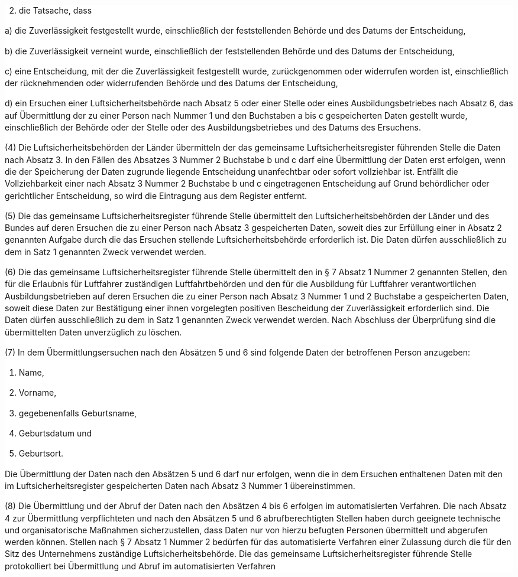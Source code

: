 2. die Tatsache, dass

a) die Zuverlässigkeit festgestellt wurde, einschließlich der feststellenden Behörde und des Datums der Entscheidung,

b) die Zuverlässigkeit verneint wurde, einschließlich der feststellenden Behörde und des Datums der Entscheidung,

c) eine Entscheidung, mit der die Zuverlässigkeit festgestellt wurde, zurückgenommen oder widerrufen worden ist, einschließlich der rücknehmenden oder widerrufenden Behörde und des Datums der Entscheidung,

d) ein Ersuchen einer Luftsicherheitsbehörde nach Absatz 5 oder einer Stelle oder eines Ausbildungsbetriebes nach Absatz 6, das auf Übermittlung der zu einer Person nach Nummer 1 und den Buchstaben a bis c gespeicherten Daten gestellt wurde, einschließlich der Behörde oder der Stelle oder des Ausbildungsbetriebes und des Datums des Ersuchens.

(4) Die Luftsicherheitsbehörden der Länder übermitteln der das gemeinsame Luftsicherheitsregister führenden Stelle die Daten nach Absatz 3. In den Fällen des Absatzes 3 Nummer 2 Buchstabe b und c darf eine Übermittlung der Daten erst erfolgen, wenn die der Speicherung der Daten zugrunde liegende Entscheidung unanfechtbar oder sofort vollziehbar ist. Entfällt die Vollziehbarkeit einer nach Absatz 3 Nummer 2 Buchstabe b und c eingetragenen Entscheidung auf Grund behördlicher oder gerichtlicher Entscheidung, so wird die Eintragung aus dem Register entfernt.

(5) Die das gemeinsame Luftsicherheitsregister führende Stelle übermittelt den Luftsicherheitsbehörden der Länder und des Bundes auf deren Ersuchen die zu einer Person nach Absatz 3 gespeicherten Daten, soweit dies zur Erfüllung einer in Absatz 2 genannten Aufgabe durch die das Ersuchen stellende Luftsicherheitsbehörde erforderlich ist. Die Daten dürfen ausschließlich zu dem in Satz 1 genannten Zweck verwendet werden.

(6) Die das gemeinsame Luftsicherheitsregister führende Stelle übermittelt den in § 7 Absatz 1 Nummer 2 genannten Stellen, den für die Erlaubnis für Luftfahrer zuständigen Luftfahrtbehörden und den für die Ausbildung für Luftfahrer verantwortlichen Ausbildungsbetrieben auf deren Ersuchen die zu einer Person nach Absatz 3 Nummer 1 und 2 Buchstabe a gespeicherten Daten, soweit diese Daten zur Bestätigung einer ihnen vorgelegten positiven Bescheidung der Zuverlässigkeit erforderlich sind. Die Daten dürfen ausschließlich zu dem in Satz 1 genannten Zweck verwendet werden. Nach Abschluss der Überprüfung sind die übermittelten Daten unverzüglich zu löschen.

(7) In dem Übermittlungsersuchen nach den Absätzen 5 und 6 sind folgende Daten der betroffenen Person anzugeben:

1. Name,

2. Vorname,

3. gegebenenfalls Geburtsname,

4. Geburtsdatum und

5. Geburtsort.

Die Übermittlung der Daten nach den Absätzen 5 und 6 darf nur erfolgen, wenn die in dem Ersuchen enthaltenen Daten mit den im Luftsicherheitsregister gespeicherten Daten nach Absatz 3 Nummer 1 übereinstimmen.

(8) Die Übermittlung und der Abruf der Daten nach den Absätzen 4 bis 6 erfolgen im automatisierten Verfahren. Die nach Absatz 4 zur Übermittlung verpflichteten und nach den Absätzen 5 und 6 abrufberechtigten Stellen haben durch geeignete technische und organisatorische Maßnahmen sicherzustellen, dass Daten nur von hierzu befugten Personen übermittelt und abgerufen werden können. Stellen nach § 7 Absatz 1 Nummer 2 bedürfen für das automatisierte Verfahren einer Zulassung durch die für den Sitz des Unternehmens zuständige Luftsicherheitsbehörde. Die das gemeinsame Luftsicherheitsregister führende Stelle protokolliert bei Übermittlung und Abruf im automatisierten Verfahren
